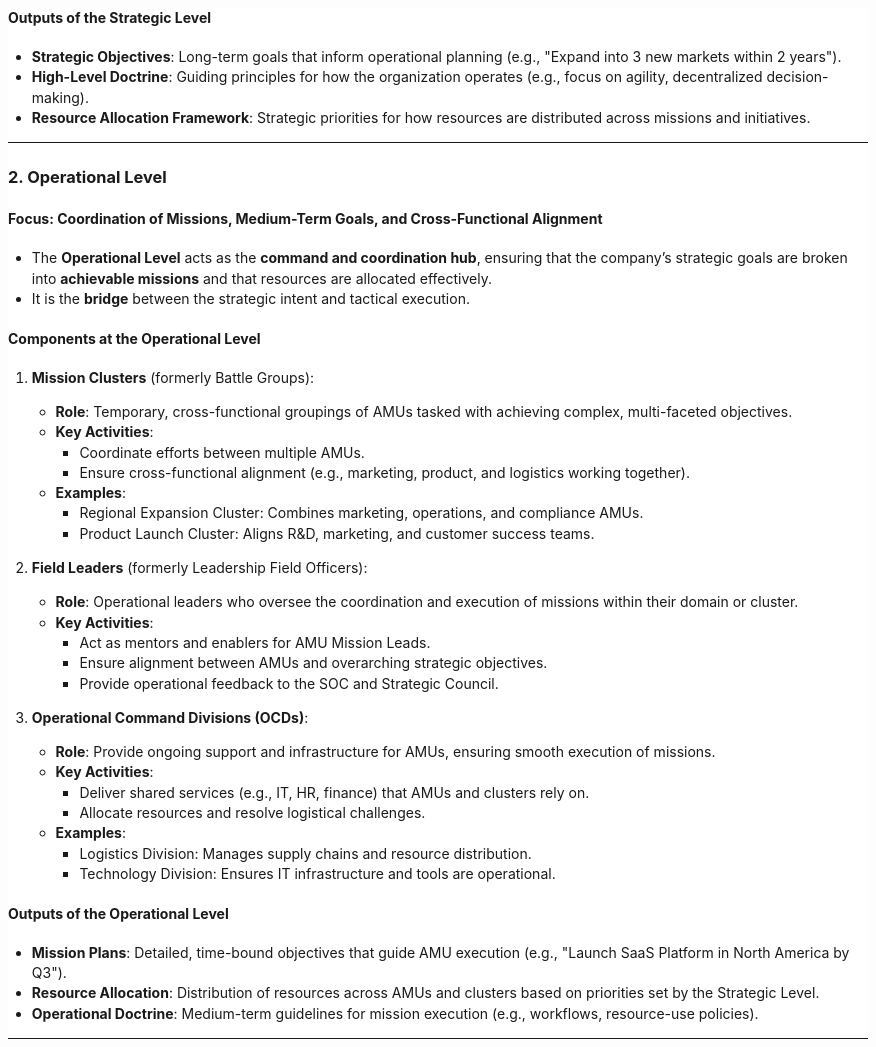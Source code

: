 #### **Outputs of the Strategic Level**
- **Strategic Objectives**: Long-term goals that inform operational planning (e.g., "Expand into 3 new markets within 2 years").
- **High-Level Doctrine**: Guiding principles for how the organization operates (e.g., focus on agility, decentralized decision-making).
- **Resource Allocation Framework**: Strategic priorities for how resources are distributed across missions and initiatives.

---

### **2. Operational Level**

#### **Focus**: **Coordination of Missions, Medium-Term Goals, and Cross-Functional Alignment**
- The **Operational Level** acts as the **command and coordination hub**, ensuring that the company’s strategic goals are broken into **achievable missions** and that resources are allocated effectively.
- It is the **bridge** between the strategic intent and tactical execution.

#### **Components at the Operational Level**
1. **Mission Clusters** (formerly Battle Groups):
   - **Role**: Temporary, cross-functional groupings of AMUs tasked with achieving complex, multi-faceted objectives.
   - **Key Activities**:
     - Coordinate efforts between multiple AMUs.
     - Ensure cross-functional alignment (e.g., marketing, product, and logistics working together).
   - **Examples**:
     - Regional Expansion Cluster: Combines marketing, operations, and compliance AMUs.
     - Product Launch Cluster: Aligns R&D, marketing, and customer success teams.

2. **Field Leaders** (formerly Leadership Field Officers):
   - **Role**: Operational leaders who oversee the coordination and execution of missions within their domain or cluster.
   - **Key Activities**:
     - Act as mentors and enablers for AMU Mission Leads.
     - Ensure alignment between AMUs and overarching strategic objectives.
     - Provide operational feedback to the SOC and Strategic Council.

3. **Operational Command Divisions (OCDs)**:
   - **Role**: Provide ongoing support and infrastructure for AMUs, ensuring smooth execution of missions.
   - **Key Activities**:
     - Deliver shared services (e.g., IT, HR, finance) that AMUs and clusters rely on.
     - Allocate resources and resolve logistical challenges.
   - **Examples**:
     - Logistics Division: Manages supply chains and resource distribution.
     - Technology Division: Ensures IT infrastructure and tools are operational.

#### **Outputs of the Operational Level**
- **Mission Plans**: Detailed, time-bound objectives that guide AMU execution (e.g., "Launch SaaS Platform in North America by Q3").
- **Resource Allocation**: Distribution of resources across AMUs and clusters based on priorities set by the Strategic Level.
- **Operational Doctrine**: Medium-term guidelines for mission execution (e.g., workflows, resource-use policies).

---